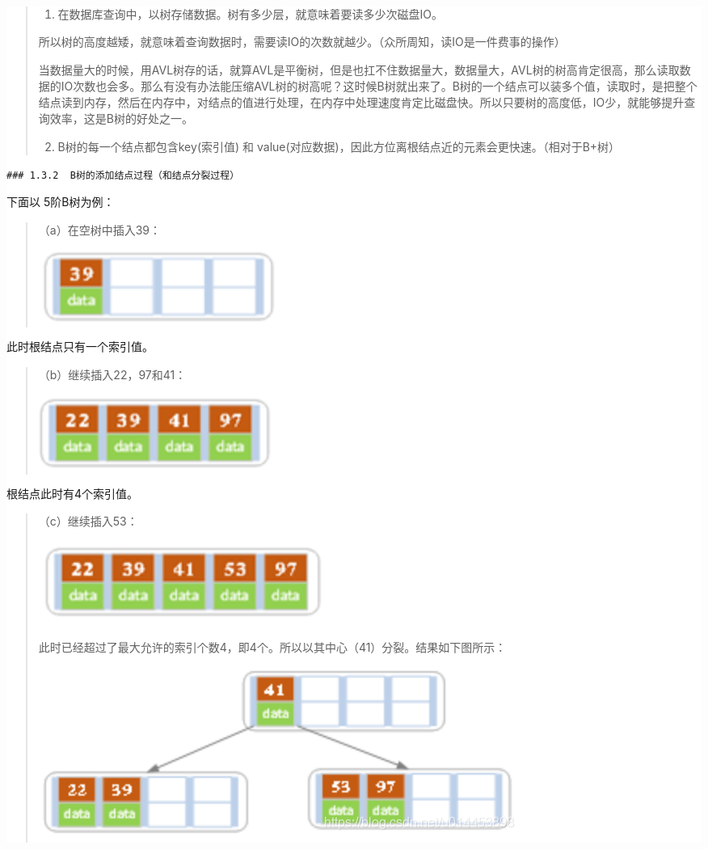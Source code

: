 > 1. 在数据库查询中，以树存储数据。树有多少层，就意味着要读多少次磁盘IO。
>
> 所以树的高度越矮，就意味着查询数据时，需要读IO的次数就越少。（众所周知，读IO是一件费事的操作）
>
> 当数据量大的时候，用AVL树存的话，就算AVL是平衡树，但是也扛不住数据量大，数据量大，AVL树的树高肯定很高，那么读取数据的IO次数也会多。那么有没有办法能压缩AVL树的树高呢？这时候B树就出来了。B树的一个结点可以装多个值，读取时，是把整个结点读到内存，然后在内存中，对结点的值进行处理，在内存中处理速度肯定比磁盘快。所以只要树的高度低，IO少，就能够提升查询效率，这是B树的好处之一。
>
> 2. B树的每一个结点都包含key(索引值) 和 value(对应数据)，因此方位离根结点近的元素会更快速。（相对于B+树）

    ### 1.3.2  B树的添加结点过程（和结点分裂过程）

  下面以 5阶B树为例：

> （a）在空树中插入39：
>
> ![](assets/20210111202112856-20221023173040-zs8rk3w.png)​

  此时根结点只有一个索引值。

> （b）继续插入22，97和41：
>
> ![](assets/20210111202239618-20221023173039-jizqv6f.png)​

  根结点此时有4个索引值。

> （c）继续插入53：
>
> ![](assets/20210111202358865-20221023173039-9iuf49c.png)​
>
> 此时已经超过了最大允许的索引个数4，即4个。所以以其中心（41）分裂。结果如下图所示：
>
> ![](assets/20210111202537763-20221023173040-fkq9x74.png)​
